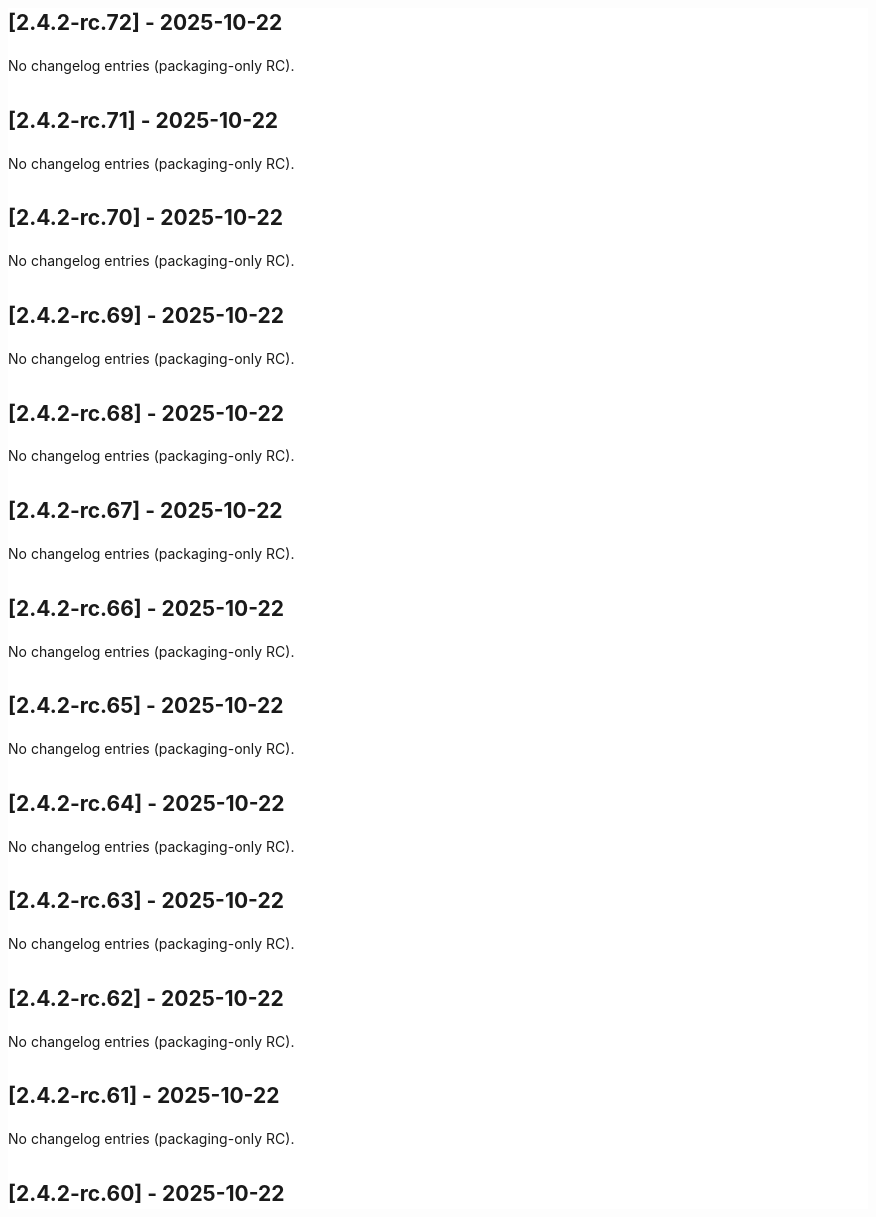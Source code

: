## [2.4.2-rc.72] - 2025-10-22

No changelog entries (packaging-only RC).

## [2.4.2-rc.71] - 2025-10-22

No changelog entries (packaging-only RC).

## [2.4.2-rc.70] - 2025-10-22

No changelog entries (packaging-only RC).

## [2.4.2-rc.69] - 2025-10-22

No changelog entries (packaging-only RC).

## [2.4.2-rc.68] - 2025-10-22

No changelog entries (packaging-only RC).

## [2.4.2-rc.67] - 2025-10-22

No changelog entries (packaging-only RC).

## [2.4.2-rc.66] - 2025-10-22

No changelog entries (packaging-only RC).

## [2.4.2-rc.65] - 2025-10-22

No changelog entries (packaging-only RC).

## [2.4.2-rc.64] - 2025-10-22

No changelog entries (packaging-only RC).

## [2.4.2-rc.63] - 2025-10-22

No changelog entries (packaging-only RC).

## [2.4.2-rc.62] - 2025-10-22

No changelog entries (packaging-only RC).

## [2.4.2-rc.61] - 2025-10-22

No changelog entries (packaging-only RC).

## [2.4.2-rc.60] - 2025-10-22
